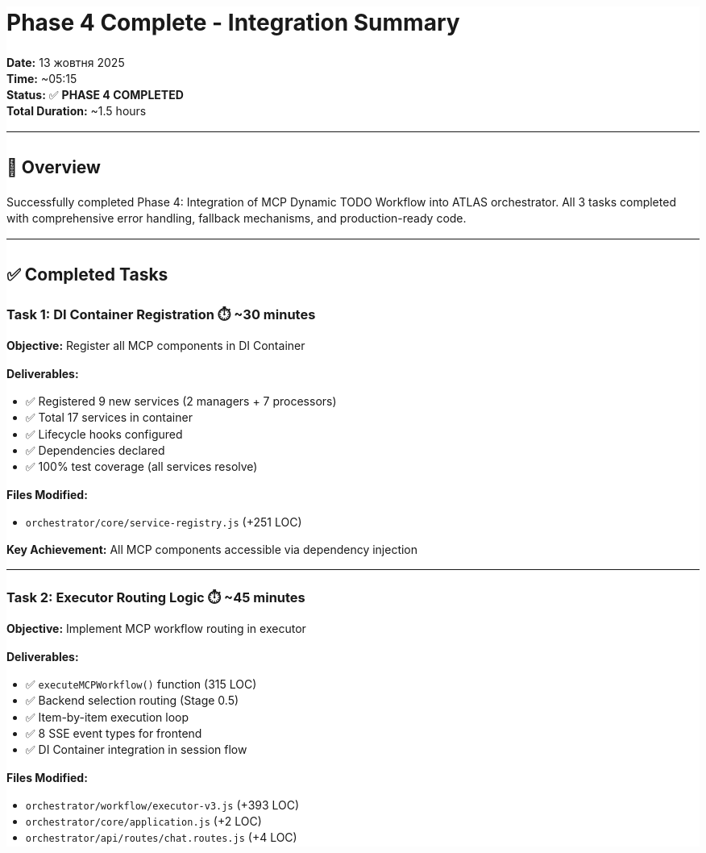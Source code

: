 # Phase 4 Complete - Integration Summary

**Date:** 13 жовтня 2025  
**Time:** ~05:15  
**Status:** ✅ **PHASE 4 COMPLETED**  
**Total Duration:** ~1.5 hours

---

## 🎉 Overview

Successfully completed Phase 4: Integration of MCP Dynamic TODO Workflow into ATLAS orchestrator. All 3 tasks completed with comprehensive error handling, fallback mechanisms, and production-ready code.

---

## ✅ Completed Tasks

### Task 1: DI Container Registration ⏱️ ~30 minutes

**Objective:** Register all MCP components in DI Container

**Deliverables:**
- ✅ Registered 9 new services (2 managers + 7 processors)
- ✅ Total 17 services in container
- ✅ Lifecycle hooks configured
- ✅ Dependencies declared
- ✅ 100% test coverage (all services resolve)

**Files Modified:**
- `orchestrator/core/service-registry.js` (+251 LOC)

**Key Achievement:** All MCP components accessible via dependency injection

---

### Task 2: Executor Routing Logic ⏱️ ~45 minutes

**Objective:** Implement MCP workflow routing in executor

**Deliverables:**
- ✅ `executeMCPWorkflow()` function (315 LOC)
- ✅ Backend selection routing (Stage 0.5)
- ✅ Item-by-item execution loop
- ✅ 8 SSE event types for frontend
- ✅ DI Container integration in session flow

**Files Modified:**
- `orchestrator/workflow/executor-v3.js` (+393 LOC)
- `orchestrator/core/application.js` (+2 LOC)
- `orchestrator/api/routes/chat.routes.js` (+4 LOC)
